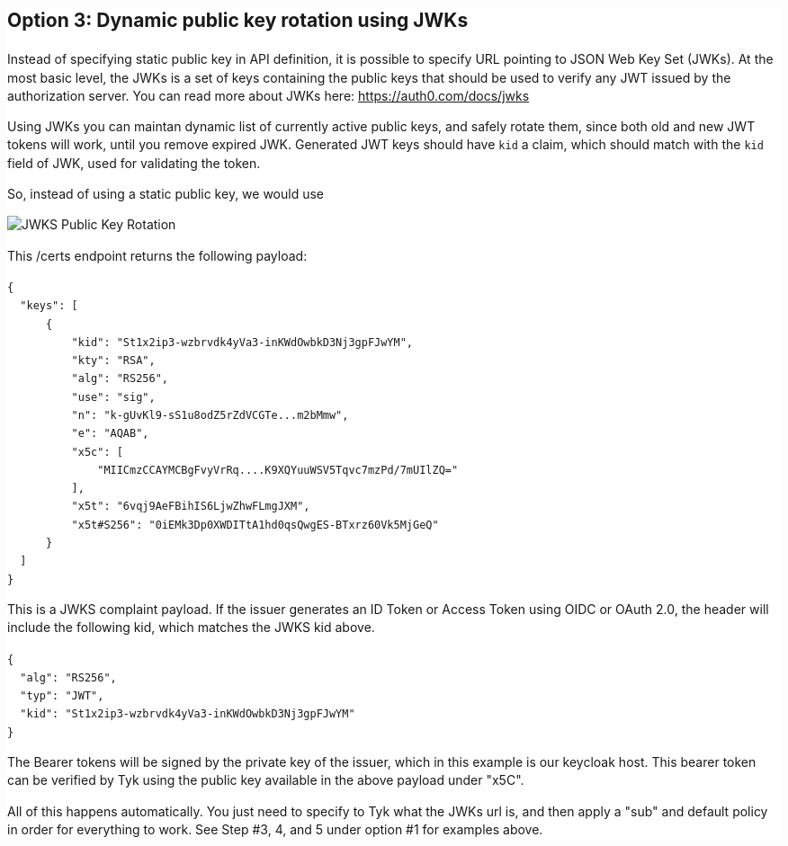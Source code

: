 
## Option 3: Dynamic public key rotation using JWKs

Instead of specifying static public key in API definition, it is possible to specify URL pointing to JSON Web Key Set (JWKs). At the most basic level, the JWKs is a set of keys containing the public keys that should be used to verify any JWT issued by the authorization server. You can read more about JWKs here: https://auth0.com/docs/jwks

Using JWKs you can maintan dynamic list of currently active public keys, and safely rotate them, since both old and new JWT tokens will work, until you remove expired JWK. Generated JWT keys should have `kid` a claim, which should match with the `kid` field of JWK, used for validating the token. 

So, instead of using a static public key, we would use 

![JWKS Public Key Rotation](/docs/img/dashboard/system-management/JWKS_Key_Rotation_3_1.png)

This /certs endpoint returns the following payload:

```{.json}
{
  "keys": [
      {
          "kid": "St1x2ip3-wzbrvdk4yVa3-inKWdOwbkD3Nj3gpFJwYM",
          "kty": "RSA",
          "alg": "RS256",
          "use": "sig",
          "n": "k-gUvKl9-sS1u8odZ5rZdVCGTe...m2bMmw",
          "e": "AQAB",
          "x5c": [
              "MIICmzCCAYMCBgFvyVrRq....K9XQYuuWSV5Tqvc7mzPd/7mUIlZQ="
          ],
          "x5t": "6vqj9AeFBihIS6LjwZhwFLmgJXM",
          "x5t#S256": "0iEMk3Dp0XWDITtA1hd0qsQwgES-BTxrz60Vk5MjGeQ"
      }
  ]
}

```

This is a JWKS complaint payload.  If the issuer generates an ID Token or Access Token using OIDC or OAuth 2.0, the header will include the following kid, which matches the JWKS kid above.

```{.json}
{
  "alg": "RS256",
  "typ": "JWT",
  "kid": "St1x2ip3-wzbrvdk4yVa3-inKWdOwbkD3Nj3gpFJwYM"
}
```

The Bearer tokens will be signed by the private key of the issuer, which in this example is our keycloak host.  This bearer token can be verified by Tyk using the public key available in the above payload under "x5C".

All of this happens automatically.  You just need to specify to Tyk what the JWKs url is, and then apply a "sub" and default policy in order for everything to work.  See Step #3, 4, and 5 under option #1 for examples above.
